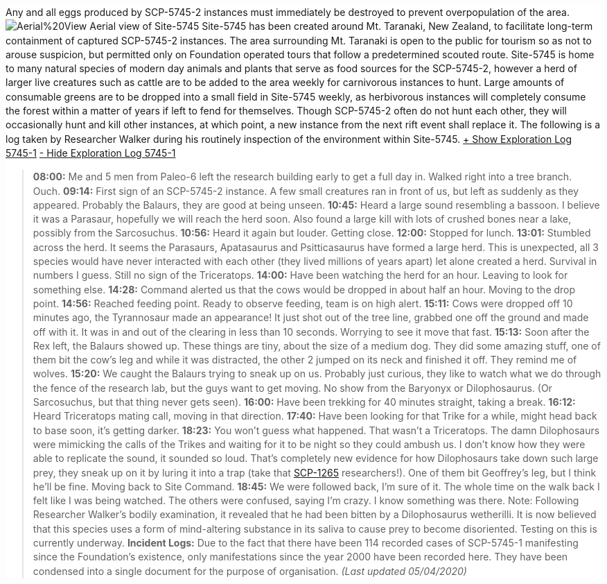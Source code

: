 Any and all eggs produced by SCP-5745-2 instances must immediately be destroyed to prevent overpopulation of the area.
![Aerial%20View](http://scp-sandbox-3.wikidot.com/local--files/ozzylizard/Aerial%20View)
Aerial view of Site-5745
Site-5745 has been created around Mt. Taranaki, New Zealand, to facilitate long-term containment of captured SCP-5745-2 instances. The area surrounding Mt. Taranaki is open to the public for tourism so as not to arouse suspicion, but permitted only on Foundation operated tours that follow a predetermined scouted route. Site-5745 is home to many natural species of modern day animals and plants that serve as food sources for the SCP-5745-2, however a herd of larger live creatures such as cattle are to be added to the area weekly for carnivorous instances to hunt. Large amounts of consumable greens are to be dropped into a small field in Site-5745 weekly, as herbivorous instances will completely consume the forest within a matter of years if left to fend for themselves. Though SCP-5745-2 often do not hunt each other, they will occasionally hunt and kill other instances, at which point, a new instance from the next rift event shall replace it.
The following is a log taken by Researcher Walker during his routinely inspection of the environment within Site-5745.
[\+ Show Exploration Log 5745-1](javascript:;)
[\- Hide Exploration Log 5745-1](javascript:;)
> **08:00:** Me and 5 men from Paleo-6 left the research building early to get a full day in. Walked right into a tree branch. Ouch.
> **09:14:** First sign of an SCP-5745-2 instance. A few small creatures ran in front of us, but left as suddenly as they appeared. Probably the Balaurs, they are good at being unseen.
> **10:45:** Heard a large sound resembling a bassoon. I believe it was a Parasaur, hopefully we will reach the herd soon. Also found a large kill with lots of crushed bones near a lake, possibly from the Sarcosuchus.
> **10:56:** Heard it again but louder. Getting close.
> **12:00:** Stopped for lunch.
> **13:01:** Stumbled across the herd. It seems the Parasaurs, Apatasaurus and Psitticasaurus have formed a large herd. This is unexpected, all 3 species would have never interacted with each other (they lived millions of years apart) let alone created a herd. Survival in numbers I guess. Still no sign of the Triceratops.
> **14:00:** Have been watching the herd for an hour. Leaving to look for something else.
> **14:28:** Command alerted us that the cows would be dropped in about half an hour. Moving to the drop point.
> **14:56:** Reached feeding point. Ready to observe feeding, team is on high alert.
> **15:11:** Cows were dropped off 10 minutes ago, the Tyrannosaur made an appearance! It just shot out of the tree line, grabbed one off the ground and made off with it. It was in and out of the clearing in less than 10 seconds. Worrying to see it move that fast.
> **15:13:** Soon after the Rex left, the Balaurs showed up. These things are tiny, about the size of a medium dog. They did some amazing stuff, one of them bit the cow’s leg and while it was distracted, the other 2 jumped on its neck and finished it off. They remind me of wolves.
> **15:20:** We caught the Balaurs trying to sneak up on us. Probably just curious, they like to watch what we do through the fence of the research lab, but the guys want to get moving. No show from the Baryonyx or Dilophosaurus. (Or Sarcosuchus, but that thing never gets seen).
> **16:00:** Have been trekking for 40 minutes straight, taking a break.
> **16:12:** Heard Triceratops mating call, moving in that direction.
> **17:40:** Have been looking for that Trike for a while, might head back to base soon, it’s getting darker.
> **18:23:** You won’t guess what happened. That wasn’t a Triceratops. The damn Dilophosaurs were mimicking the calls of the Trikes and waiting for it to be night so they could ambush us. I don’t know how they were able to replicate the sound, it sounded so loud. That’s completely new evidence for how Dilophosaurs take down such large prey, they sneak up on it by luring it into a trap (take that [SCP-1265](/scp-1265) researchers!). One of them bit Geoffrey’s leg, but I think he’ll be fine. Moving back to Site Command.
> **18:45:** We were followed back, I’m sure of it. The whole time on the walk back I felt like I was being watched. The others were confused, saying I’m crazy. I know something was there.
Note: Following Researcher Walker’s bodily examination, it revealed that he had been bitten by a Dilophosaurus wetherilli. It is now believed that this species uses a form of mind-altering substance in its saliva to cause prey to become disoriented. Testing on this is currently underway.
**Incident Logs:** Due to the fact that there have been 114 recorded cases of SCP-5745-1 manifesting since the Foundation’s existence, only manifestations since the year 2000 have been recorded here. They have been condensed into a single document for the purpose of organisation. _(Last updated 05/04/2020)_